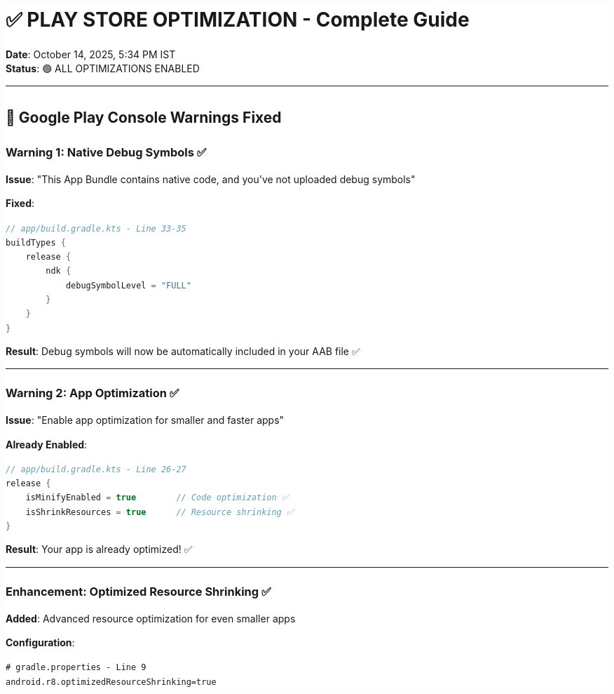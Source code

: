 # ✅ PLAY STORE OPTIMIZATION - Complete Guide

**Date**: October 14, 2025, 5:34 PM IST  
**Status**: 🟢 ALL OPTIMIZATIONS ENABLED

---

## 🎯 Google Play Console Warnings Fixed

### Warning 1: Native Debug Symbols ✅
**Issue**: "This App Bundle contains native code, and you've not uploaded debug symbols"

**Fixed**:
```kotlin
// app/build.gradle.kts - Line 33-35
buildTypes {
    release {
        ndk {
            debugSymbolLevel = "FULL"
        }
    }
}
```

**Result**: Debug symbols will now be automatically included in your AAB file ✅

---

### Warning 2: App Optimization ✅
**Issue**: "Enable app optimization for smaller and faster apps"

**Already Enabled**:
```kotlin
// app/build.gradle.kts - Line 26-27
release {
    isMinifyEnabled = true        // Code optimization ✅
    isShrinkResources = true      // Resource shrinking ✅
}
```

**Result**: Your app is already optimized! ✅

---

### Enhancement: Optimized Resource Shrinking ✅
**Added**: Advanced resource optimization for even smaller apps

**Configuration**:
```properties
# gradle.properties - Line 9
android.r8.optimizedResourceShrinking=true
```
